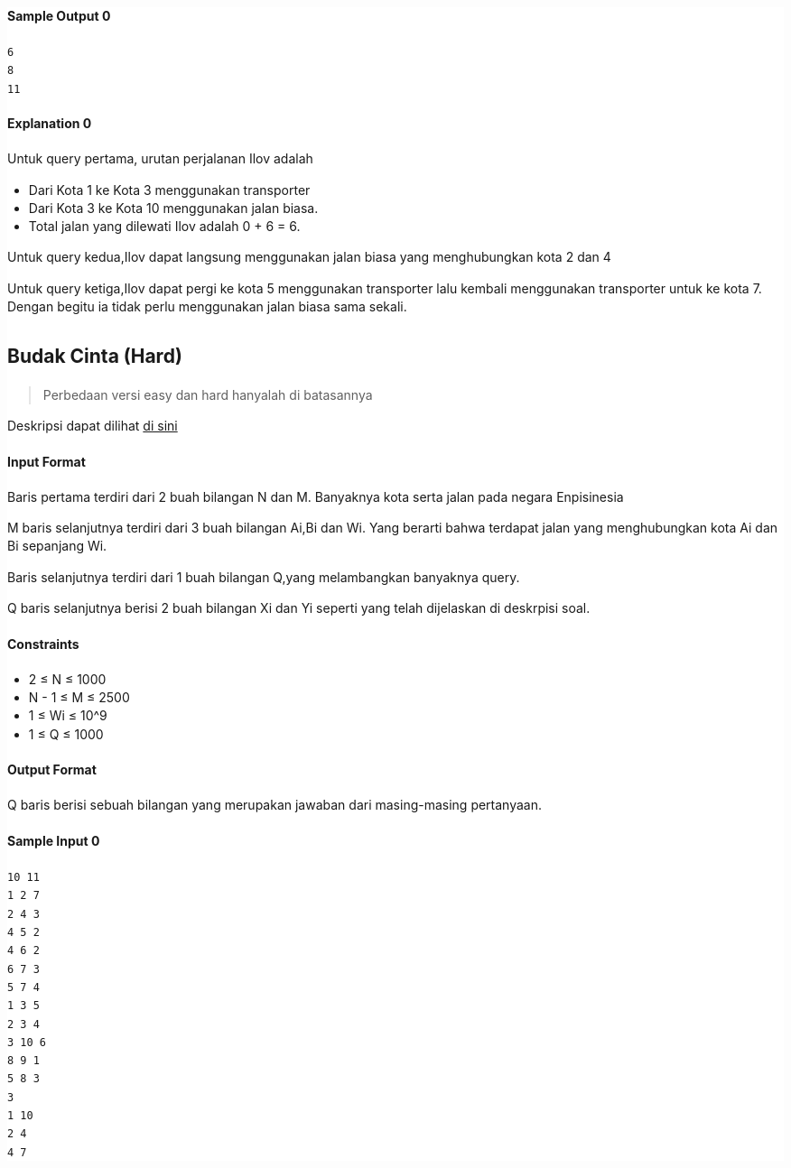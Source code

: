 #### Sample Output 0
```
6
8
11
```

#### Explanation 0
Untuk query pertama, urutan perjalanan Ilov adalah

* Dari Kota 1 ke Kota 3 menggunakan transporter
* Dari Kota 3 ke Kota 10 menggunakan jalan biasa.
* Total jalan yang dilewati Ilov adalah 0 + 6 = 6.

Untuk query kedua,Ilov dapat langsung menggunakan jalan biasa yang menghubungkan kota 2 dan 4

Untuk query ketiga,Ilov dapat pergi ke kota 5 menggunakan transporter lalu kembali menggunakan transporter untuk ke kota 7. Dengan begitu ia tidak perlu menggunakan jalan biasa sama sekali.

## Budak Cinta (Hard)
> Perbedaan versi easy dan hard hanyalah di batasannya

Deskripsi dapat dilihat [di sini](#budak-cinta-(easy))

#### Input Format
Baris pertama terdiri dari 2 buah bilangan N dan M. Banyaknya kota serta jalan pada negara Enpisinesia

M baris selanjutnya terdiri dari 3 buah bilangan Ai,Bi dan Wi. Yang berarti bahwa terdapat jalan yang menghubungkan kota Ai dan Bi sepanjang Wi.

Baris selanjutnya terdiri dari 1 buah bilangan Q,yang melambangkan banyaknya query.

Q baris selanjutnya berisi 2 buah bilangan Xi dan Yi seperti yang telah dijelaskan di deskrpisi soal.

#### Constraints
* 2 ≤ N ≤ 1000
* N - 1 ≤ M ≤ 2500
* 1 ≤ Wi ≤ 10^9
* 1 ≤ Q ≤ 1000

#### Output Format
Q baris berisi sebuah bilangan yang merupakan jawaban dari masing-masing pertanyaan.

#### Sample Input 0
```
10 11
1 2 7
2 4 3
4 5 2
4 6 2
6 7 3
5 7 4
1 3 5
2 3 4
3 10 6
8 9 1
5 8 3
3
1 10
2 4
4 7
```
